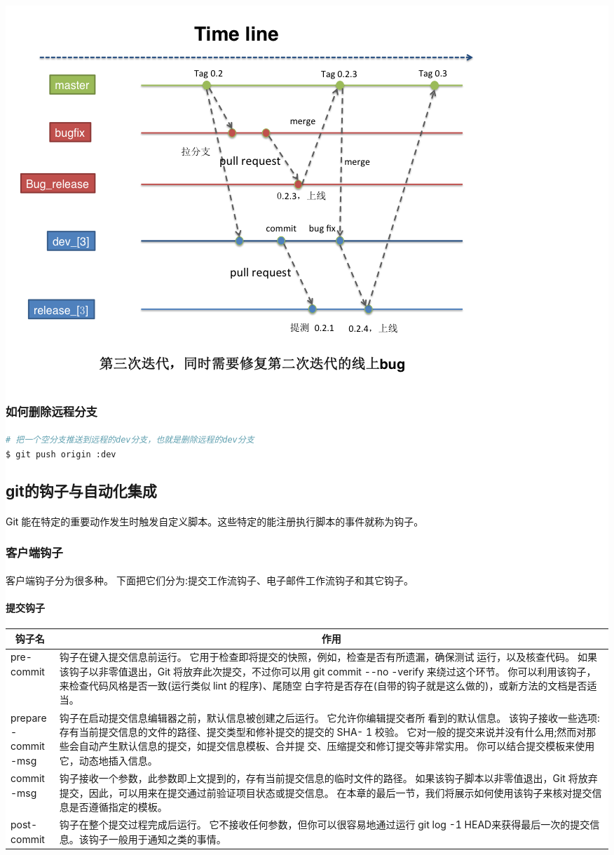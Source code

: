 ![设置ssh key](../images/branch_module.png)

### 如何删除远程分支

```sh
# 把一个空分支推送到远程的dev分支，也就是删除远程的dev分支
$ git push origin :dev
```

## git的钩子与自动化集成

Git 能在特定的重要动作发生时触发自定义脚本。这些特定的能注册执行脚本的事件就称为钩子。

### 客户端钩子

客户端钩子分为很多种。 下面把它们分为:提交工作流钩子、电子邮件工作流钩子和其它钩子。

#### 提交钩子

钩子名|作用
---|---
 pre-commit |钩子在键入提交信息前运行。 它用于检查即将提交的快照，例如，检查是否有所遗漏，确保测试 运行，以及核查代码。 如果该钩子以非零值退出，Git 将放弃此次提交，不过你可以用 git commit --no -verify 来绕过这个环节。 你可以利用该钩子，来检查代码风格是否一致(运行类似 lint 的程序)、尾随空 白字符是否存在(自带的钩子就是这么做的)，或新方法的文档是否适当。
 prepare-commit-msg |钩子在启动提交信息编辑器之前，默认信息被创建之后运行。 它允许你编辑提交者所 看到的默认信息。 该钩子接收一些选项:存有当前提交信息的文件的路径、提交类型和修补提交的提交的 SHA- 1 校验。 它对一般的提交来说并没有什么用;然而对那些会自动产生默认信息的提交，如提交信息模板、合并提 交、压缩提交和修订提交等非常实用。 你可以结合提交模板来使用它，动态地插入信息。
 commit-msg |钩子接收一个参数，此参数即上文提到的，存有当前提交信息的临时文件的路径。 如果该钩子脚本以非零值退出，Git 将放弃提交，因此，可以用来在提交通过前验证项目状态或提交信息。 在本章的最后一节，我们将展示如何使用该钩子来核对提交信息是否遵循指定的模板。
post-commit |钩子在整个提交过程完成后运行。 它不接收任何参数，但你可以很容易地通过运行 git log -1 HEAD来获得最后一次的提交信息。该钩子一般用于通知之类的事情。
